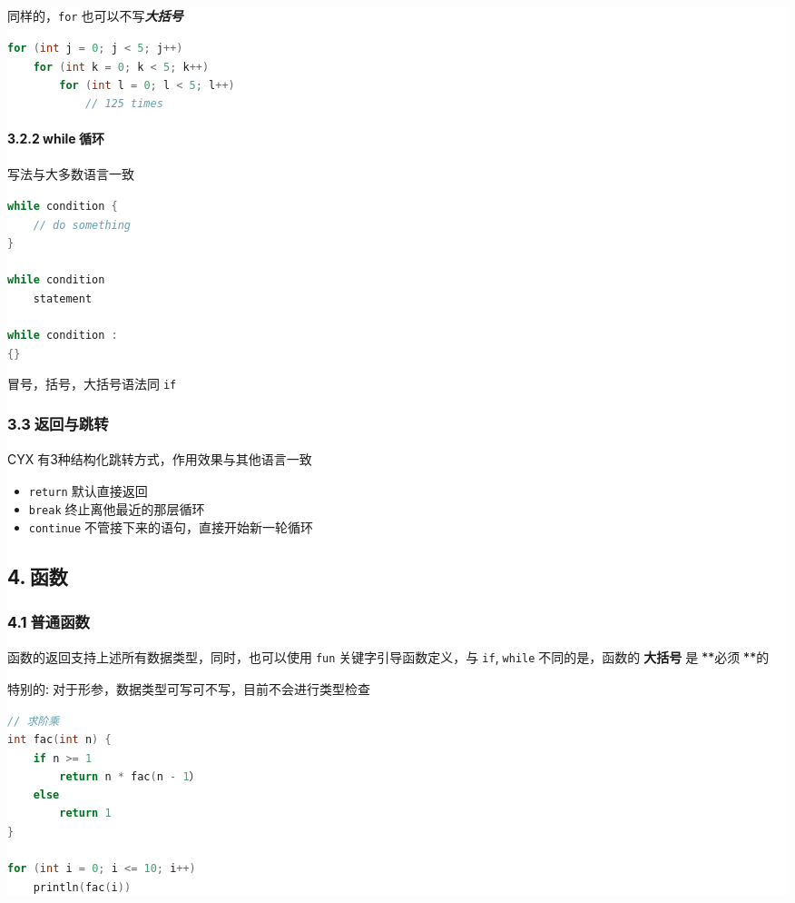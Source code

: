 同样的，`for` 也可以不写***大括号***

```c++
for (int j = 0; j < 5; j++)
	for (int k = 0; k < 5; k++)
		for (int l = 0; l < 5; l++)
			// 125 times 
```

#### 3.2.2 while 循环

写法与大多数语言一致

```c++
while condition {
	// do something
}

while condition
	statement

while condition :
{}
```

冒号，括号，大括号语法同 `if`

### 3.3 返回与跳转

CYX 有3种结构化跳转方式，作用效果与其他语言一致

* `return` 默认直接返回
* `break` 终止离他最近的那层循环
* `continue` 不管接下来的语句，直接开始新一轮循环

## 4. 函数

### 4.1 普通函数

函数的返回支持上述所有数据类型，同时，也可以使用 `fun` 关键字引导函数定义，与 `if`, `while` 不同的是，函数的 **大括号** 是 **必须 **的

特别的: 对于形参，数据类型可写可不写，目前不会进行类型检查

```c++
// 求阶乘
int fac(int n) {
    if n >= 1
    	return n * fac(n - 1）
    else
    	return 1 
}

for (int i = 0; i <= 10; i++)
    println(fac(i))
```
